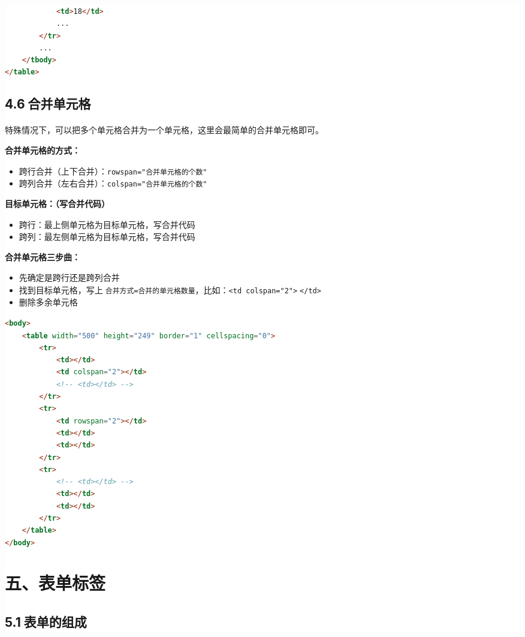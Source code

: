 ```html
            <td>18</td>
            ...
        </tr>
        ...
    </tbody>
</table>
```

## 4.6 合并单元格

特殊情况下，可以把多个单元格合并为一个单元格，这里会最简单的合并单元格即可。

**合并单元格的方式：**

- 跨行合并（上下合并）：`rowspan="合并单元格的个数"`
- 跨列合并（左右合并）：`colspan="合并单元格的个数"`

**目标单元格：（写合并代码）**

- 跨行：最上侧单元格为目标单元格，写合并代码
- 跨列：最左侧单元格为目标单元格，写合并代码

**合并单元格三步曲：**

- 先确定是跨行还是跨列合并
- 找到目标单元格，写上 `合并方式=合并的单元格数量`，比如：`<td colspan="2">` `</td>`
- 删除多余单元格

```html
<body>
    <table width="500" height="249" border="1" cellspacing="0">
        <tr>
            <td></td>
            <td colspan="2"></td>
            <!-- <td></td> -->
        </tr>
        <tr>
            <td rowspan="2"></td>
            <td></td>
            <td></td>
        </tr>
        <tr>
            <!-- <td></td> -->
            <td></td>
            <td></td>
        </tr>
    </table>
</body>
```

# 五、表单标签
## 5.1 表单的组成
